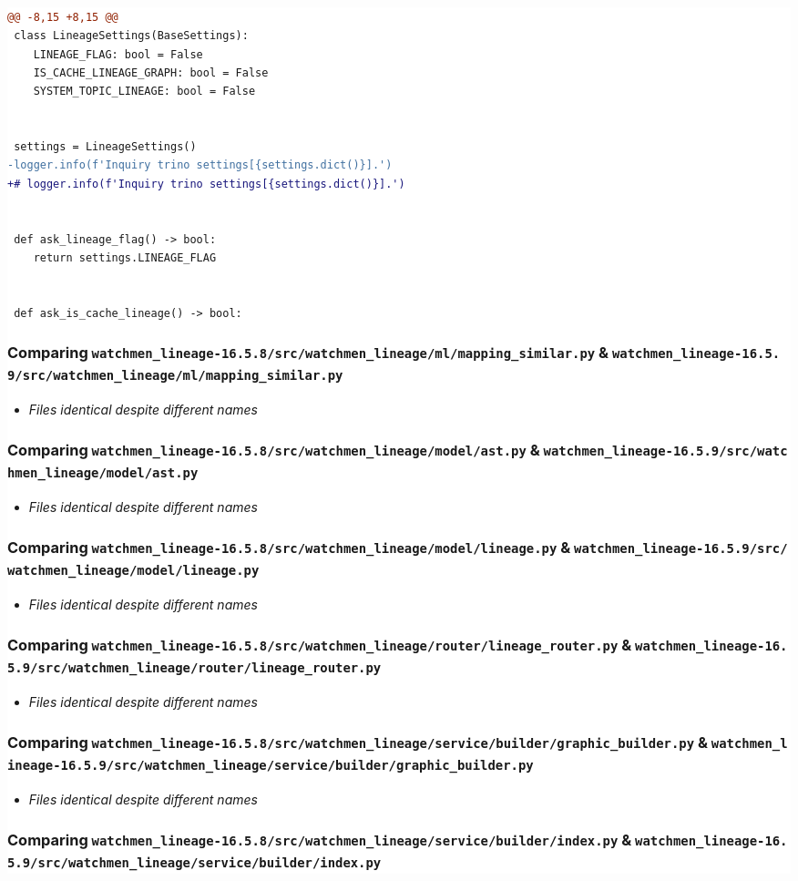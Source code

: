 ```diff
@@ -8,15 +8,15 @@
 class LineageSettings(BaseSettings):
 	LINEAGE_FLAG: bool = False
 	IS_CACHE_LINEAGE_GRAPH: bool = False
 	SYSTEM_TOPIC_LINEAGE: bool = False
 
 
 settings = LineageSettings()
-logger.info(f'Inquiry trino settings[{settings.dict()}].')
+# logger.info(f'Inquiry trino settings[{settings.dict()}].')
 
 
 def ask_lineage_flag() -> bool:
 	return settings.LINEAGE_FLAG
 
 
 def ask_is_cache_lineage() -> bool:
```

### Comparing `watchmen_lineage-16.5.8/src/watchmen_lineage/ml/mapping_similar.py` & `watchmen_lineage-16.5.9/src/watchmen_lineage/ml/mapping_similar.py`

 * *Files identical despite different names*

### Comparing `watchmen_lineage-16.5.8/src/watchmen_lineage/model/ast.py` & `watchmen_lineage-16.5.9/src/watchmen_lineage/model/ast.py`

 * *Files identical despite different names*

### Comparing `watchmen_lineage-16.5.8/src/watchmen_lineage/model/lineage.py` & `watchmen_lineage-16.5.9/src/watchmen_lineage/model/lineage.py`

 * *Files identical despite different names*

### Comparing `watchmen_lineage-16.5.8/src/watchmen_lineage/router/lineage_router.py` & `watchmen_lineage-16.5.9/src/watchmen_lineage/router/lineage_router.py`

 * *Files identical despite different names*

### Comparing `watchmen_lineage-16.5.8/src/watchmen_lineage/service/builder/graphic_builder.py` & `watchmen_lineage-16.5.9/src/watchmen_lineage/service/builder/graphic_builder.py`

 * *Files identical despite different names*

### Comparing `watchmen_lineage-16.5.8/src/watchmen_lineage/service/builder/index.py` & `watchmen_lineage-16.5.9/src/watchmen_lineage/service/builder/index.py`
